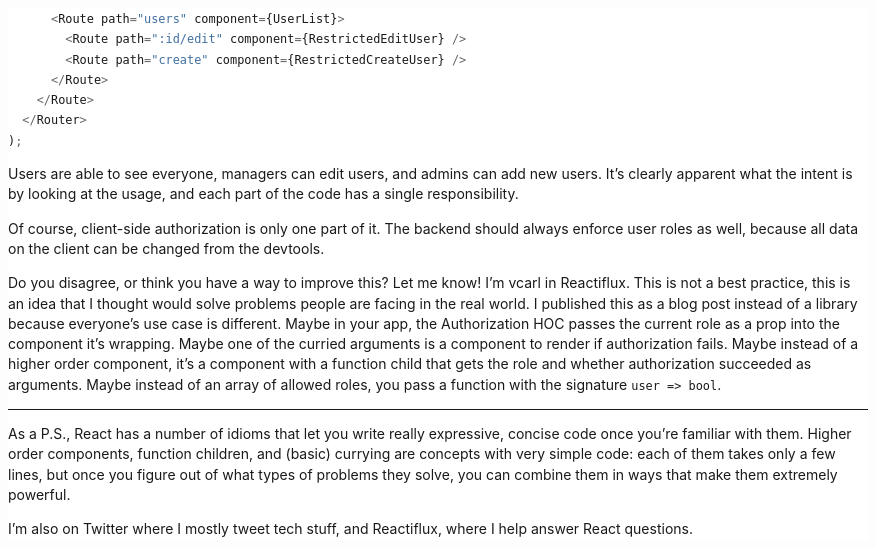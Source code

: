 ```js
      <Route path="users" component={UserList}>
        <Route path=":id/edit" component={RestrictedEditUser} />
        <Route path="create" component={RestrictedCreateUser} />
      </Route>
    </Route>
  </Router>
);
```

Users are able to see everyone, managers can edit users, and admins can
add new users. It’s clearly apparent what the intent is by looking at
the usage, and each part of the code has a single responsibility.

Of course, client-side authorization is only one part of it. The backend
should always enforce user roles as well, because all data on the client
can be changed from the devtools.

Do you disagree, or think you have a way to improve this? Let me know!
I’m vcarl in Reactiflux. This is not a best practice, this is an idea
that I thought would solve problems people are facing in the real world.
I published this as a blog post instead of a library because everyone’s
use case is different. Maybe in your app, the Authorization HOC passes
the current role as a prop into the component it’s wrapping. Maybe one
of the curried arguments is a component to render if authorization
fails. Maybe instead of a higher order component, it’s a component with
a function child that gets the role and whether authorization succeeded
as arguments. Maybe instead of an array of allowed roles, you pass a
function with the signature `user => bool`.

---

As a P.S., React has a number of idioms that let you write really
expressive, concise code once you’re familiar with them. Higher order
components, function children, and (basic) currying are concepts with
very simple code: each of them takes only a few lines, but once you
figure out of what types of problems they solve, you can combine them in
ways that make them extremely powerful.

I’m also on Twitter where I mostly tweet tech stuff, and Reactiflux,
where I help answer React questions.
